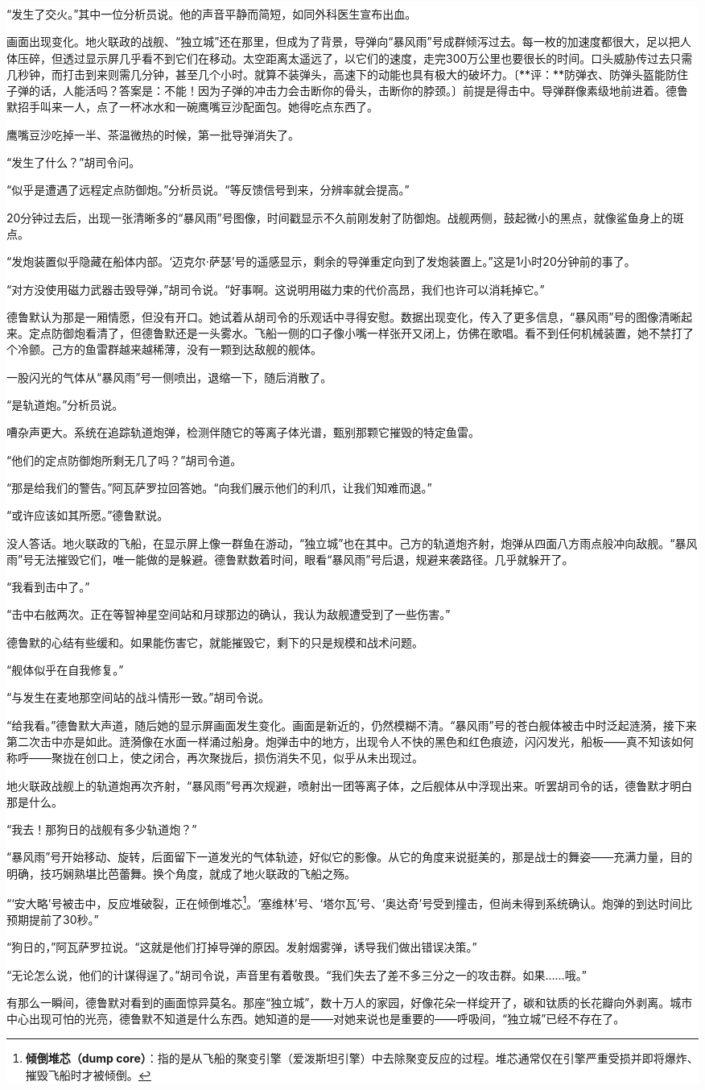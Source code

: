 “发生了交火。”其中一位分析员说。他的声音平静而简短，如同外科医生宣布出血。   
   
画面出现变化。地火联政的战舰、“独立城”还在那里，但成为了背景，导弹向“暴风雨”号成群倾泻过去。每一枚的加速度都很大，足以把人体压碎，但透过显示屏几乎看不到它们在移动。太空距离太遥远了，以它们的速度，走完300万公里也要很长的时间。口头威胁传过去只需几秒钟，而打击到来则需几分钟，甚至几个小时。就算不装弹头，高速下的动能也具有极大的破坏力。〔**评：**防弹衣、防弹头盔能防住子弹的话，人能活吗？答案是：不能！因为子弹的冲击力会击断你的骨头，击断你的脖颈。〕前提是得击中。导弹群像素级地前进着。德鲁默招手叫来一人，点了一杯冰水和一碗鹰嘴豆沙配面包。她得吃点东西了。   
   
鹰嘴豆沙吃掉一半、茶温微热的时候，第一批导弹消失了。   
   
“发生了什么？”胡司令问。   
   
“似乎是遭遇了远程定点防御炮。”分析员说。“等反馈信号到来，分辨率就会提高。”   
   
20分钟过去后，出现一张清晰多的“暴风雨”号图像，时间戳显示不久前刚发射了防御炮。战舰两侧，鼓起微小的黑点，就像鲨鱼身上的斑点。   
   
“发炮装置似乎隐藏在船体内部。‘迈克尔·萨瑟’号的遥感显示，剩余的导弹重定向到了发炮装置上。”这是1小时20分钟前的事了。   
   
“对方没使用磁力武器击毁导弹，”胡司令说。“好事啊。这说明用磁力束的代价高昂，我们也许可以消耗掉它。”   
   
德鲁默认为那是一厢情愿，但没有开口。她试着从胡司令的乐观话中寻得安慰。数据出现变化，传入了更多信息，“暴风雨”号的图像清晰起来。定点防御炮看清了，但德鲁默还是一头雾水。飞船一侧的口子像小嘴一样张开又闭上，仿佛在歌唱。看不到任何机械装置，她不禁打了个冷颤。己方的鱼雷群越来越稀薄，没有一颗到达敌舰的舰体。   
   
一股闪光的气体从“暴风雨”号一侧喷出，退缩一下，随后消散了。   
   
“是轨道炮。”分析员说。   
   
嘈杂声更大。系统在追踪轨道炮弹，检测伴随它的等离子体光谱，甄别那颗它摧毁的特定鱼雷。   
   
“他们的定点防御炮所剩无几了吗？”胡司令道。   
   
“那是给我们的警告。”阿瓦萨罗拉回答她。“向我们展示他们的利爪，让我们知难而退。”   
   
“或许应该如其所愿。”德鲁默说。   
   
没人答话。地火联政的飞船，在显示屏上像一群鱼在游动，“独立城”也在其中。己方的轨道炮齐射，炮弹从四面八方雨点般冲向敌舰。“暴风雨”号无法摧毁它们，唯一能做的是躲避。德鲁默数着时间，眼看“暴风雨”号后退，规避来袭路径。几乎就躲开了。   
   
“我看到击中了。”   
   
“击中右舷两次。正在等智神星空间站和月球那边的确认，我认为敌舰遭受到了一些伤害。”   
   
德鲁默的心结有些缓和。如果能伤害它，就能摧毁它，剩下的只是规模和战术问题。   
   
“舰体似乎在自我修复。”   
   
“与发生在麦地那空间站的战斗情形一致。”胡司令说。   
   
“给我看。”德鲁默大声道，随后她的显示屏画面发生变化。画面是新近的，仍然模糊不清。“暴风雨”号的苍白舰体被击中时泛起涟漪，接下来第二次击中亦是如此。涟漪像在水面一样涌过船身。炮弹击中的地方，出现令人不快的黑色和红色痕迹，闪闪发光，船板——真不知该如何称呼——聚拢在创口上，使之闭合，再次聚拢后，损伤消失不见，似乎从未出现过。   
   
地火联政战舰上的轨道炮再次齐射，“暴风雨”号再次规避，喷射出一团等离子体，之后舰体从中浮现出来。听罢胡司令的话，德鲁默才明白那是什么。   
   
“我去！那狗日的战舰有多少轨道炮？”   
   
“暴风雨”号开始移动、旋转，后面留下一道发光的气体轨迹，好似它的影像。从它的角度来说挺美的，那是战士的舞姿——充满力量，目的明确，技巧娴熟堪比芭蕾舞。换个角度，就成了地火联政的飞船之殇。   
   
“‘安大略’号被击中，反应堆破裂，正在倾倒堆芯[^2]。‘塞维林’号、‘塔尔瓦’号、‘奥达奇’号受到撞击，但尚未得到系统确认。炮弹的到达时间比预期提前了30秒。”   
   
“狗日的，”阿瓦萨罗拉说。“这就是他们打掉导弹的原因。发射烟雾弹，诱导我们做出错误决策。”   
   
“无论怎么说，他们的计谋得逞了。”胡司令说，声音里有着敬畏。“我们失去了差不多三分之一的攻击群。如果……哦。”   
   
有那么一瞬间，德鲁默对看到的画面惊异莫名。那座“独立城”，数十万人的家园，好像花朵一样绽开了，碳和钛质的长花瓣向外剥离。城市中心出现可怕的光亮，德鲁默不知道是什么东西。她知道的是——对她来说也是重要的——呼吸间，“独立城”已经不存在了。   
   

[^1]: **应许之地**：典出《旧约·创世纪》。据记载，以色列人的祖先亚伯拉罕虔敬上帝，上帝许诺其后人一块美好宽阔、流奶与蜜的地方。   
[^2]: **倾倒堆芯（dump core）**：指的是从飞船的聚变引擎（爱泼斯坦引擎）中去除聚变反应的过程。堆芯通常仅在引擎严重受损并即将爆炸、摧毁飞船时才被倾倒。   